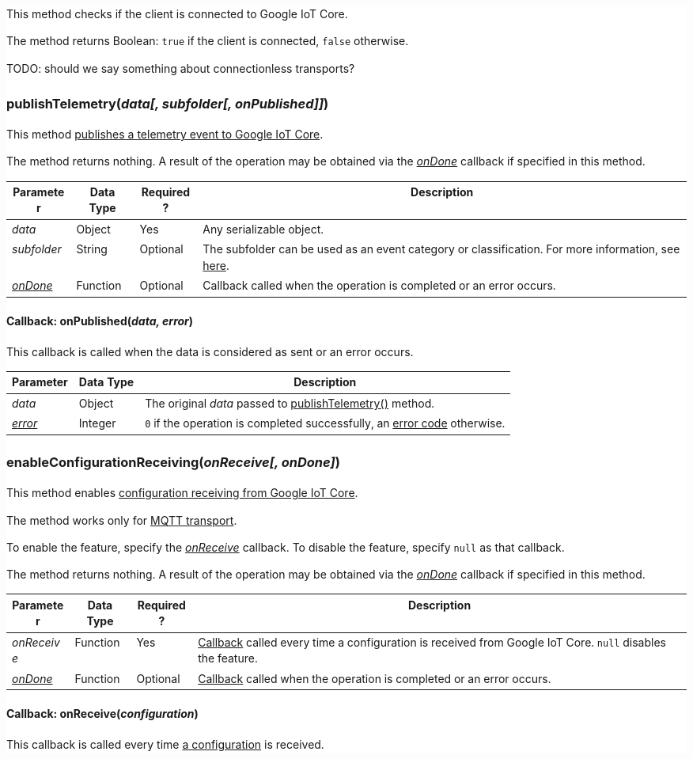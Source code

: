 This method checks if the client is connected to Google IoT Core.

The method returns Boolean: `true` if the client is connected, `false` otherwise.

TODO: should we say something about connectionless transports?

### publishTelemetry(*data[, subfolder[, onPublished]]*) ###

This method [publishes a telemetry event to Google IoT Core](https://cloud.google.com/iot/docs/how-tos/mqtt-bridge?hl=ru#publishing_telemetry_events).

The method returns nothing. A result of the operation may be obtained via the [*onDone*](#callback-ondoneerror) callback if specified in this method.

| Parameter | Data Type | Required? | Description |
| --- | --- | --- | --- |
| *data* | Object  | Yes | Any serializable object. |
| *subfolder* | String  | Optional | The subfolder can be used as an event category or classification. For more information, see [here](https://cloud.google.com/iot/docs/how-tos/mqtt-bridge?hl=ru#publishing_telemetry_events_to_separate_pubsub_topics). |
| *[onDone](#callback-ondoneerror)* | Function  | Optional | Callback called when the operation is completed or an error occurs. |

#### Callback: onPublished(*data, error*) #####

This callback is called when the data is considered as sent or an error occurs.

| Parameter | Data Type | Description |
| --- | --- | --- |
| *data* | Object | The original *data* passed to [publishTelemetry()](#publishtelemetrydata-subfolder-onpublished) method. |
| *[error](#error-code)* | Integer | `0` if the operation is completed successfully, an [error code](#error-code) otherwise. |

### enableConfigurationReceiving(*onReceive[, onDone]*) ###

This method enables [configuration receiving from Google IoT Core](https://cloud.google.com/iot/docs/how-tos/config/configuring-devices?hl=ru).

The method works only for [MQTT transport](#googleiotcoremqtttransport-class).

To enable the feature, specify the [*onReceive*](TODO) callback. To disable the feature, specify `null` as that callback.

The method returns nothing. A result of the operation may be obtained via the [*onDone*](#callback-ondoneerror) callback if specified in this method.

| Parameter | Data Type | Required? | Description |
| --- | --- | --- | --- |
| *onReceive* | Function  | Yes | [Callback](TODO) called every time a configuration is received from Google IoT Core. `null` disables the feature. |
| *[onDone](#callback-ondoneerror)* | Function  | Optional | [Callback](TODO) called when the operation is completed or an error occurs. |

#### Callback: onReceive(*configuration*) ####

This callback is called every time [a configuration](https://cloud.google.com/iot/docs/concepts/devices?hl=ru#device_configuration) is received.
